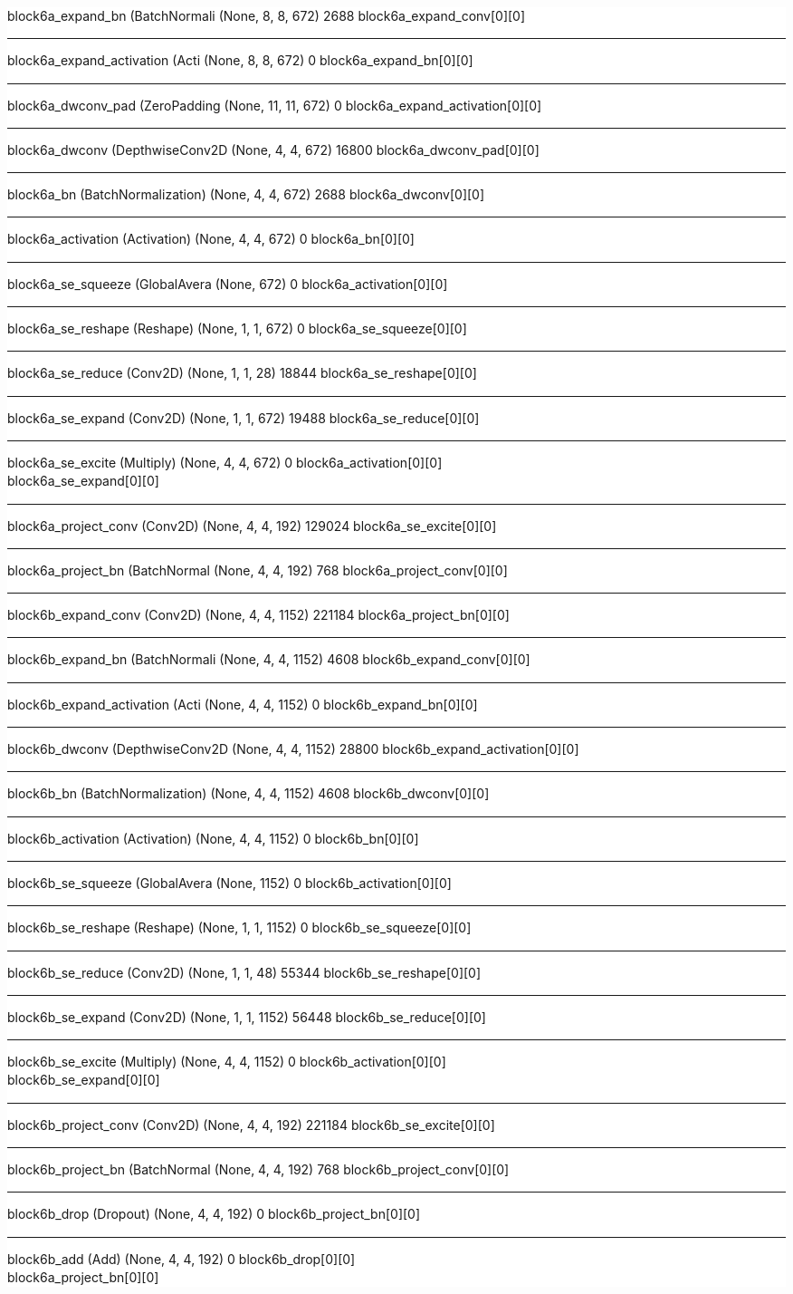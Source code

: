 block6a_expand_bn (BatchNormali (None, 8, 8, 672)    2688        block6a_expand_conv[0][0]        
__________________________________________________________________________________________________
block6a_expand_activation (Acti (None, 8, 8, 672)    0           block6a_expand_bn[0][0]          
__________________________________________________________________________________________________
block6a_dwconv_pad (ZeroPadding (None, 11, 11, 672)  0           block6a_expand_activation[0][0]  
__________________________________________________________________________________________________
block6a_dwconv (DepthwiseConv2D (None, 4, 4, 672)    16800       block6a_dwconv_pad[0][0]         
__________________________________________________________________________________________________
block6a_bn (BatchNormalization) (None, 4, 4, 672)    2688        block6a_dwconv[0][0]             
__________________________________________________________________________________________________
block6a_activation (Activation) (None, 4, 4, 672)    0           block6a_bn[0][0]                 
__________________________________________________________________________________________________
block6a_se_squeeze (GlobalAvera (None, 672)          0           block6a_activation[0][0]         
__________________________________________________________________________________________________
block6a_se_reshape (Reshape)    (None, 1, 1, 672)    0           block6a_se_squeeze[0][0]         
__________________________________________________________________________________________________
block6a_se_reduce (Conv2D)      (None, 1, 1, 28)     18844       block6a_se_reshape[0][0]         
__________________________________________________________________________________________________
block6a_se_expand (Conv2D)      (None, 1, 1, 672)    19488       block6a_se_reduce[0][0]          
__________________________________________________________________________________________________
block6a_se_excite (Multiply)    (None, 4, 4, 672)    0           block6a_activation[0][0]         
                                                                 block6a_se_expand[0][0]          
__________________________________________________________________________________________________
block6a_project_conv (Conv2D)   (None, 4, 4, 192)    129024      block6a_se_excite[0][0]          
__________________________________________________________________________________________________
block6a_project_bn (BatchNormal (None, 4, 4, 192)    768         block6a_project_conv[0][0]       
__________________________________________________________________________________________________
block6b_expand_conv (Conv2D)    (None, 4, 4, 1152)   221184      block6a_project_bn[0][0]         
__________________________________________________________________________________________________
block6b_expand_bn (BatchNormali (None, 4, 4, 1152)   4608        block6b_expand_conv[0][0]        
__________________________________________________________________________________________________
block6b_expand_activation (Acti (None, 4, 4, 1152)   0           block6b_expand_bn[0][0]          
__________________________________________________________________________________________________
block6b_dwconv (DepthwiseConv2D (None, 4, 4, 1152)   28800       block6b_expand_activation[0][0]  
__________________________________________________________________________________________________
block6b_bn (BatchNormalization) (None, 4, 4, 1152)   4608        block6b_dwconv[0][0]             
__________________________________________________________________________________________________
block6b_activation (Activation) (None, 4, 4, 1152)   0           block6b_bn[0][0]                 
__________________________________________________________________________________________________
block6b_se_squeeze (GlobalAvera (None, 1152)         0           block6b_activation[0][0]         
__________________________________________________________________________________________________
block6b_se_reshape (Reshape)    (None, 1, 1, 1152)   0           block6b_se_squeeze[0][0]         
__________________________________________________________________________________________________
block6b_se_reduce (Conv2D)      (None, 1, 1, 48)     55344       block6b_se_reshape[0][0]         
__________________________________________________________________________________________________
block6b_se_expand (Conv2D)      (None, 1, 1, 1152)   56448       block6b_se_reduce[0][0]          
__________________________________________________________________________________________________
block6b_se_excite (Multiply)    (None, 4, 4, 1152)   0           block6b_activation[0][0]         
                                                                 block6b_se_expand[0][0]          
__________________________________________________________________________________________________
block6b_project_conv (Conv2D)   (None, 4, 4, 192)    221184      block6b_se_excite[0][0]          
__________________________________________________________________________________________________
block6b_project_bn (BatchNormal (None, 4, 4, 192)    768         block6b_project_conv[0][0]       
__________________________________________________________________________________________________
block6b_drop (Dropout)          (None, 4, 4, 192)    0           block6b_project_bn[0][0]         
__________________________________________________________________________________________________
block6b_add (Add)               (None, 4, 4, 192)    0           block6b_drop[0][0]               
                                                                 block6a_project_bn[0][0]         